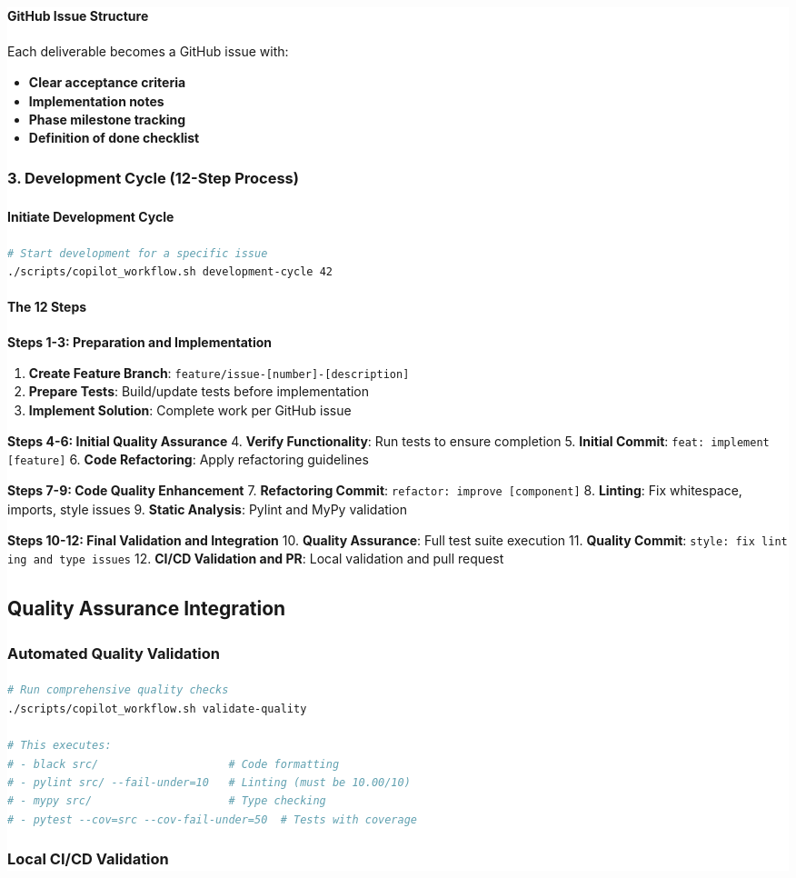 #### GitHub Issue Structure
Each deliverable becomes a GitHub issue with:
- **Clear acceptance criteria**
- **Implementation notes**
- **Phase milestone tracking**
- **Definition of done checklist**

### 3. Development Cycle (12-Step Process)

#### Initiate Development Cycle
```bash
# Start development for a specific issue
./scripts/copilot_workflow.sh development-cycle 42
```

#### The 12 Steps

**Steps 1-3: Preparation and Implementation**
1. **Create Feature Branch**: `feature/issue-[number]-[description]`
2. **Prepare Tests**: Build/update tests before implementation
3. **Implement Solution**: Complete work per GitHub issue

**Steps 4-6: Initial Quality Assurance**
4. **Verify Functionality**: Run tests to ensure completion
5. **Initial Commit**: `feat: implement [feature]`
6. **Code Refactoring**: Apply refactoring guidelines

**Steps 7-9: Code Quality Enhancement**
7. **Refactoring Commit**: `refactor: improve [component]`
8. **Linting**: Fix whitespace, imports, style issues
9. **Static Analysis**: Pylint and MyPy validation

**Steps 10-12: Final Validation and Integration**
10. **Quality Assurance**: Full test suite execution
11. **Quality Commit**: `style: fix linting and type issues`
12. **CI/CD Validation and PR**: Local validation and pull request

## Quality Assurance Integration

### Automated Quality Validation

```bash
# Run comprehensive quality checks
./scripts/copilot_workflow.sh validate-quality

# This executes:
# - black src/                    # Code formatting
# - pylint src/ --fail-under=10   # Linting (must be 10.00/10)
# - mypy src/                     # Type checking
# - pytest --cov=src --cov-fail-under=50  # Tests with coverage
```

### Local CI/CD Validation
